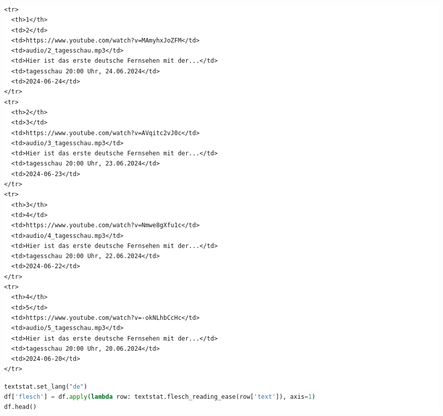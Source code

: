    <tr>
      <th>1</th>
      <td>2</td>
      <td>https://www.youtube.com/watch?v=MAmyhxJoZFM</td>
      <td>audio/2_tagesschau.mp3</td>
      <td>Hier ist das erste deutsche Fernsehen mit der...</td>
      <td>tagesschau 20:00 Uhr, 24.06.2024</td>
      <td>2024-06-24</td>
    </tr>
    <tr>
      <th>2</th>
      <td>3</td>
      <td>https://www.youtube.com/watch?v=AVqitc2vJ0c</td>
      <td>audio/3_tagesschau.mp3</td>
      <td>Hier ist das erste deutsche Fernsehen mit der...</td>
      <td>tagesschau 20:00 Uhr, 23.06.2024</td>
      <td>2024-06-23</td>
    </tr>
    <tr>
      <th>3</th>
      <td>4</td>
      <td>https://www.youtube.com/watch?v=Nmwe8gXfu1c</td>
      <td>audio/4_tagesschau.mp3</td>
      <td>Hier ist das erste deutsche Fernsehen mit der...</td>
      <td>tagesschau 20:00 Uhr, 22.06.2024</td>
      <td>2024-06-22</td>
    </tr>
    <tr>
      <th>4</th>
      <td>5</td>
      <td>https://www.youtube.com/watch?v=-okNLhbCcHc</td>
      <td>audio/5_tagesschau.mp3</td>
      <td>Hier ist das erste deutsche Fernsehen mit der...</td>
      <td>tagesschau 20:00 Uhr, 20.06.2024</td>
      <td>2024-06-20</td>
    </tr>
  </tbody>
</table>
</div>




```python
textstat.set_lang("de")
df['flesch'] = df.apply(lambda row: textstat.flesch_reading_ease(row['text']), axis=1)
df.head()
```




<div>
<style scoped>
    .dataframe tbody tr th:only-of-type {
        vertical-align: middle;
    }
